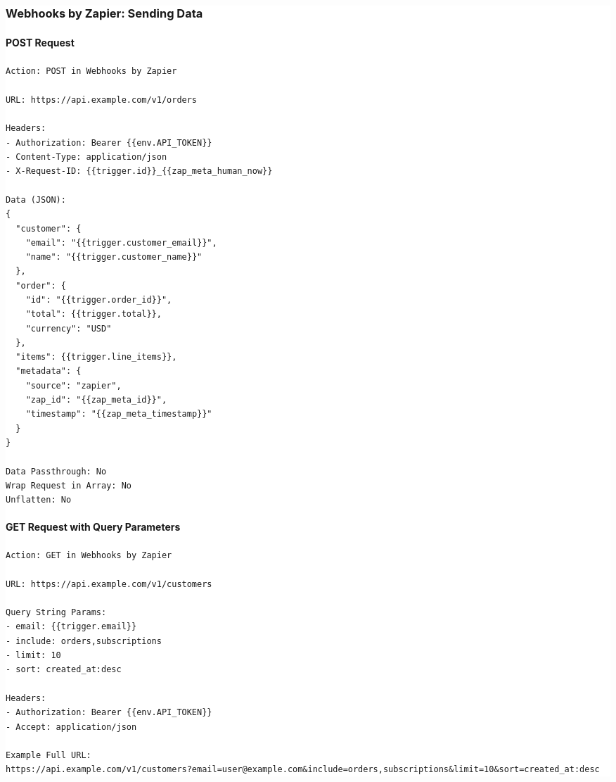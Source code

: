 ### Webhooks by Zapier: Sending Data

#### POST Request
```plaintext
Action: POST in Webhooks by Zapier

URL: https://api.example.com/v1/orders

Headers:
- Authorization: Bearer {{env.API_TOKEN}}
- Content-Type: application/json
- X-Request-ID: {{trigger.id}}_{{zap_meta_human_now}}

Data (JSON):
{
  "customer": {
    "email": "{{trigger.customer_email}}",
    "name": "{{trigger.customer_name}}"
  },
  "order": {
    "id": "{{trigger.order_id}}",
    "total": {{trigger.total}},
    "currency": "USD"
  },
  "items": {{trigger.line_items}},
  "metadata": {
    "source": "zapier",
    "zap_id": "{{zap_meta_id}}",
    "timestamp": "{{zap_meta_timestamp}}"
  }
}

Data Passthrough: No
Wrap Request in Array: No
Unflatten: No
```

#### GET Request with Query Parameters
```plaintext
Action: GET in Webhooks by Zapier

URL: https://api.example.com/v1/customers

Query String Params:
- email: {{trigger.email}}
- include: orders,subscriptions
- limit: 10
- sort: created_at:desc

Headers:
- Authorization: Bearer {{env.API_TOKEN}}
- Accept: application/json

Example Full URL:
https://api.example.com/v1/customers?email=user@example.com&include=orders,subscriptions&limit=10&sort=created_at:desc
```
